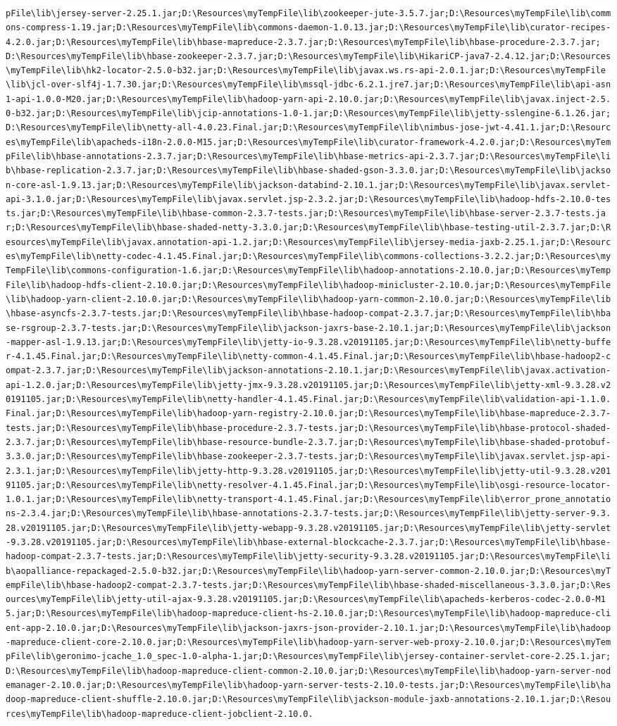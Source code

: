 ```
pFile\lib\jersey-server-2.25.1.jar;D:\Resources\myTempFile\lib\zookeeper-jute-3.5.7.jar;D:\Resources\myTempFile\lib\commons-compress-1.19.jar;D:\Resources\myTempFile\lib\commons-daemon-1.0.13.jar;D:\Resources\myTempFile\lib\curator-recipes-4.2.0.jar;D:\Resources\myTempFile\lib\hbase-mapreduce-2.3.7.jar;D:\Resources\myTempFile\lib\hbase-procedure-2.3.7.jar;D:\Resources\myTempFile\lib\hbase-zookeeper-2.3.7.jar;D:\Resources\myTempFile\lib\HikariCP-java7-2.4.12.jar;D:\Resources\myTempFile\lib\hk2-locator-2.5.0-b32.jar;D:\Resources\myTempFile\lib\javax.ws.rs-api-2.0.1.jar;D:\Resources\myTempFile\lib\jcl-over-slf4j-1.7.30.jar;D:\Resources\myTempFile\lib\mssql-jdbc-6.2.1.jre7.jar;D:\Resources\myTempFile\lib\api-asn1-api-1.0.0-M20.jar;D:\Resources\myTempFile\lib\hadoop-yarn-api-2.10.0.jar;D:\Resources\myTempFile\lib\javax.inject-2.5.0-b32.jar;D:\Resources\myTempFile\lib\jcip-annotations-1.0-1.jar;D:\Resources\myTempFile\lib\jetty-sslengine-6.1.26.jar;D:\Resources\myTempFile\lib\netty-all-4.0.23.Final.jar;D:\Resources\myTempFile\lib\nimbus-jose-jwt-4.41.1.jar;D:\Resources\myTempFile\lib\apacheds-i18n-2.0.0-M15.jar;D:\Resources\myTempFile\lib\curator-framework-4.2.0.jar;D:\Resources\myTempFile\lib\hbase-annotations-2.3.7.jar;D:\Resources\myTempFile\lib\hbase-metrics-api-2.3.7.jar;D:\Resources\myTempFile\lib\hbase-replication-2.3.7.jar;D:\Resources\myTempFile\lib\hbase-shaded-gson-3.3.0.jar;D:\Resources\myTempFile\lib\jackson-core-asl-1.9.13.jar;D:\Resources\myTempFile\lib\jackson-databind-2.10.1.jar;D:\Resources\myTempFile\lib\javax.servlet-api-3.1.0.jar;D:\Resources\myTempFile\lib\javax.servlet.jsp-2.3.2.jar;D:\Resources\myTempFile\lib\hadoop-hdfs-2.10.0-tests.jar;D:\Resources\myTempFile\lib\hbase-common-2.3.7-tests.jar;D:\Resources\myTempFile\lib\hbase-server-2.3.7-tests.jar;D:\Resources\myTempFile\lib\hbase-shaded-netty-3.3.0.jar;D:\Resources\myTempFile\lib\hbase-testing-util-2.3.7.jar;D:\Resources\myTempFile\lib\javax.annotation-api-1.2.jar;D:\Resources\myTempFile\lib\jersey-media-jaxb-2.25.1.jar;D:\Resources\myTempFile\lib\netty-codec-4.1.45.Final.jar;D:\Resources\myTempFile\lib\commons-collections-3.2.2.jar;D:\Resources\myTempFile\lib\commons-configuration-1.6.jar;D:\Resources\myTempFile\lib\hadoop-annotations-2.10.0.jar;D:\Resources\myTempFile\lib\hadoop-hdfs-client-2.10.0.jar;D:\Resources\myTempFile\lib\hadoop-minicluster-2.10.0.jar;D:\Resources\myTempFile\lib\hadoop-yarn-client-2.10.0.jar;D:\Resources\myTempFile\lib\hadoop-yarn-common-2.10.0.jar;D:\Resources\myTempFile\lib\hbase-asyncfs-2.3.7-tests.jar;D:\Resources\myTempFile\lib\hbase-hadoop-compat-2.3.7.jar;D:\Resources\myTempFile\lib\hbase-rsgroup-2.3.7-tests.jar;D:\Resources\myTempFile\lib\jackson-jaxrs-base-2.10.1.jar;D:\Resources\myTempFile\lib\jackson-mapper-asl-1.9.13.jar;D:\Resources\myTempFile\lib\jetty-io-9.3.28.v20191105.jar;D:\Resources\myTempFile\lib\netty-buffer-4.1.45.Final.jar;D:\Resources\myTempFile\lib\netty-common-4.1.45.Final.jar;D:\Resources\myTempFile\lib\hbase-hadoop2-compat-2.3.7.jar;D:\Resources\myTempFile\lib\jackson-annotations-2.10.1.jar;D:\Resources\myTempFile\lib\javax.activation-api-1.2.0.jar;D:\Resources\myTempFile\lib\jetty-jmx-9.3.28.v20191105.jar;D:\Resources\myTempFile\lib\jetty-xml-9.3.28.v20191105.jar;D:\Resources\myTempFile\lib\netty-handler-4.1.45.Final.jar;D:\Resources\myTempFile\lib\validation-api-1.1.0.Final.jar;D:\Resources\myTempFile\lib\hadoop-yarn-registry-2.10.0.jar;D:\Resources\myTempFile\lib\hbase-mapreduce-2.3.7-tests.jar;D:\Resources\myTempFile\lib\hbase-procedure-2.3.7-tests.jar;D:\Resources\myTempFile\lib\hbase-protocol-shaded-2.3.7.jar;D:\Resources\myTempFile\lib\hbase-resource-bundle-2.3.7.jar;D:\Resources\myTempFile\lib\hbase-shaded-protobuf-3.3.0.jar;D:\Resources\myTempFile\lib\hbase-zookeeper-2.3.7-tests.jar;D:\Resources\myTempFile\lib\javax.servlet.jsp-api-2.3.1.jar;D:\Resources\myTempFile\lib\jetty-http-9.3.28.v20191105.jar;D:\Resources\myTempFile\lib\jetty-util-9.3.28.v20191105.jar;D:\Resources\myTempFile\lib\netty-resolver-4.1.45.Final.jar;D:\Resources\myTempFile\lib\osgi-resource-locator-1.0.1.jar;D:\Resources\myTempFile\lib\netty-transport-4.1.45.Final.jar;D:\Resources\myTempFile\lib\error_prone_annotations-2.3.4.jar;D:\Resources\myTempFile\lib\hbase-annotations-2.3.7-tests.jar;D:\Resources\myTempFile\lib\jetty-server-9.3.28.v20191105.jar;D:\Resources\myTempFile\lib\jetty-webapp-9.3.28.v20191105.jar;D:\Resources\myTempFile\lib\jetty-servlet-9.3.28.v20191105.jar;D:\Resources\myTempFile\lib\hbase-external-blockcache-2.3.7.jar;D:\Resources\myTempFile\lib\hbase-hadoop-compat-2.3.7-tests.jar;D:\Resources\myTempFile\lib\jetty-security-9.3.28.v20191105.jar;D:\Resources\myTempFile\lib\aopalliance-repackaged-2.5.0-b32.jar;D:\Resources\myTempFile\lib\hadoop-yarn-server-common-2.10.0.jar;D:\Resources\myTempFile\lib\hbase-hadoop2-compat-2.3.7-tests.jar;D:\Resources\myTempFile\lib\hbase-shaded-miscellaneous-3.3.0.jar;D:\Resources\myTempFile\lib\jetty-util-ajax-9.3.28.v20191105.jar;D:\Resources\myTempFile\lib\apacheds-kerberos-codec-2.0.0-M15.jar;D:\Resources\myTempFile\lib\hadoop-mapreduce-client-hs-2.10.0.jar;D:\Resources\myTempFile\lib\hadoop-mapreduce-client-app-2.10.0.jar;D:\Resources\myTempFile\lib\jackson-jaxrs-json-provider-2.10.1.jar;D:\Resources\myTempFile\lib\hadoop-mapreduce-client-core-2.10.0.jar;D:\Resources\myTempFile\lib\hadoop-yarn-server-web-proxy-2.10.0.jar;D:\Resources\myTempFile\lib\geronimo-jcache_1.0_spec-1.0-alpha-1.jar;D:\Resources\myTempFile\lib\jersey-container-servlet-core-2.25.1.jar;D:\Resources\myTempFile\lib\hadoop-mapreduce-client-common-2.10.0.jar;D:\Resources\myTempFile\lib\hadoop-yarn-server-nodemanager-2.10.0.jar;D:\Resources\myTempFile\lib\hadoop-yarn-server-tests-2.10.0-tests.jar;D:\Resources\myTempFile\lib\hadoop-mapreduce-client-shuffle-2.10.0.jar;D:\Resources\myTempFile\lib\jackson-module-jaxb-annotations-2.10.1.jar;D:\Resources\myTempFile\lib\hadoop-mapreduce-client-jobclient-2.10.0.
```